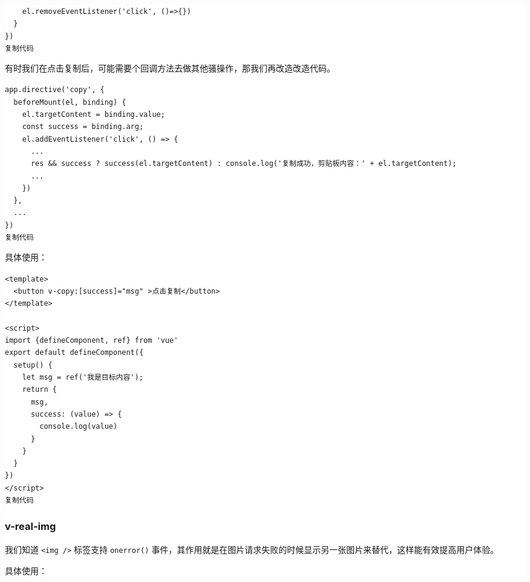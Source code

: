 ```
    el.removeEventListener('click', ()=>{})
  }
})
复制代码
```

有时我们在点击复制后，可能需要个回调方法去做其他骚操作，那我们再改造改造代码。

```
app.directive('copy', {
  beforeMount(el, binding) {
    el.targetContent = binding.value;
    const success = binding.arg;
    el.addEventListener('click', () => {
      ...
      res && success ? success(el.targetContent) : console.log('复制成功，剪贴板内容：' + el.targetContent);
      ...
    })
  }, 
  ...
})
复制代码
```

具体使用：

```
<template>
  <button v-copy:[success]="msg" >点击复制</button>
</template>

<script>
import {defineComponent, ref} from 'vue'
export default defineComponent({
  setup() {
    let msg = ref('我是目标内容');
    return {
      msg,
      success: (value) => {
        console.log(value)
      }
    }
  }
})
</script>
复制代码
```

### v-real-img

我们知道 `<img />` 标签支持 `onerror()` 事件，其作用就是在图片请求失败的时候显示另一张图片来替代，这样能有效提高用户体验。

具体使用：
